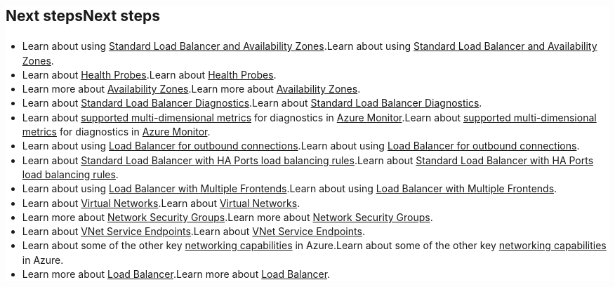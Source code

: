 ## <a name="next-steps"></a><span data-ttu-id="f93ff-317">Next steps</span><span class="sxs-lookup"><span data-stu-id="f93ff-317">Next steps</span></span>

- <span data-ttu-id="f93ff-318">Learn about using [Standard Load Balancer and Availability Zones](load-balancer-standard-availability-zones.md).</span><span class="sxs-lookup"><span data-stu-id="f93ff-318">Learn about using [Standard Load Balancer and Availability Zones](load-balancer-standard-availability-zones.md).</span></span>
- <span data-ttu-id="f93ff-319">Learn about [Health Probes](load-balancer-custom-probe-overview.md).</span><span class="sxs-lookup"><span data-stu-id="f93ff-319">Learn about [Health Probes](load-balancer-custom-probe-overview.md).</span></span>
- <span data-ttu-id="f93ff-320">Learn more about [Availability Zones](../availability-zones/az-overview.md).</span><span class="sxs-lookup"><span data-stu-id="f93ff-320">Learn more about [Availability Zones](../availability-zones/az-overview.md).</span></span>
- <span data-ttu-id="f93ff-321">Learn about [Standard Load Balancer Diagnostics](load-balancer-standard-diagnostics.md).</span><span class="sxs-lookup"><span data-stu-id="f93ff-321">Learn about [Standard Load Balancer Diagnostics](load-balancer-standard-diagnostics.md).</span></span>
- <span data-ttu-id="f93ff-322">Learn about [supported multi-dimensional metrics](../monitoring-and-diagnostics/monitoring-supported-metrics.md#microsoftnetworkloadbalancers) for diagnostics  in [Azure Monitor](../monitoring-and-diagnostics/monitoring-overview.md).</span><span class="sxs-lookup"><span data-stu-id="f93ff-322">Learn about [supported multi-dimensional metrics](../monitoring-and-diagnostics/monitoring-supported-metrics.md#microsoftnetworkloadbalancers) for diagnostics  in [Azure Monitor](../monitoring-and-diagnostics/monitoring-overview.md).</span></span>
- <span data-ttu-id="f93ff-323">Learn about using [Load Balancer for outbound connections](load-balancer-outbound-connections.md).</span><span class="sxs-lookup"><span data-stu-id="f93ff-323">Learn about using [Load Balancer for outbound connections](load-balancer-outbound-connections.md).</span></span>
- <span data-ttu-id="f93ff-324">Learn about [Standard Load Balancer with HA Ports load balancing rules](load-balancer-ha-ports-overview.md).</span><span class="sxs-lookup"><span data-stu-id="f93ff-324">Learn about [Standard Load Balancer with HA Ports load balancing rules](load-balancer-ha-ports-overview.md).</span></span>
- <span data-ttu-id="f93ff-325">Learn about using [Load Balancer with Multiple Frontends](load-balancer-multivip-overview.md).</span><span class="sxs-lookup"><span data-stu-id="f93ff-325">Learn about using [Load Balancer with Multiple Frontends](load-balancer-multivip-overview.md).</span></span>
- <span data-ttu-id="f93ff-326">Learn about [Virtual Networks](../virtual-network/virtual-networks-overview.md).</span><span class="sxs-lookup"><span data-stu-id="f93ff-326">Learn about [Virtual Networks](../virtual-network/virtual-networks-overview.md).</span></span>
- <span data-ttu-id="f93ff-327">Learn more about [Network Security Groups](../virtual-network/security-overview.md).</span><span class="sxs-lookup"><span data-stu-id="f93ff-327">Learn more about [Network Security Groups](../virtual-network/security-overview.md).</span></span>
- <span data-ttu-id="f93ff-328">Learn about [VNet Service Endpoints](../virtual-network/virtual-network-service-endpoints-overview.md).</span><span class="sxs-lookup"><span data-stu-id="f93ff-328">Learn about [VNet Service Endpoints](../virtual-network/virtual-network-service-endpoints-overview.md).</span></span>
- <span data-ttu-id="f93ff-329">Learn about some of the other key [networking capabilities](../networking/networking-overview.md) in Azure.</span><span class="sxs-lookup"><span data-stu-id="f93ff-329">Learn about some of the other key [networking capabilities](../networking/networking-overview.md) in Azure.</span></span>
- <span data-ttu-id="f93ff-330">Learn more about [Load Balancer](load-balancer-overview.md).</span><span class="sxs-lookup"><span data-stu-id="f93ff-330">Learn more about [Load Balancer](load-balancer-overview.md).</span></span>
